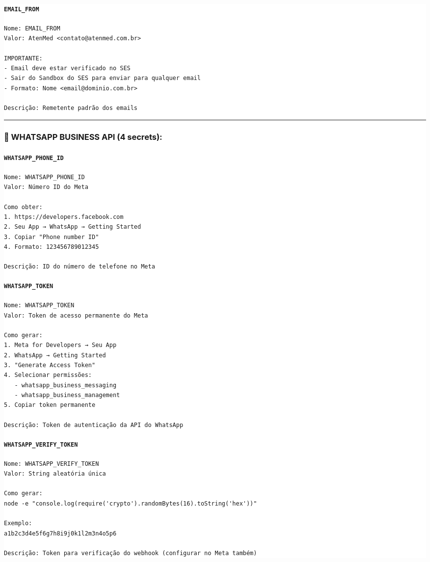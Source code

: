 #### `EMAIL_FROM`
```
Nome: EMAIL_FROM
Valor: AtenMed <contato@atenmed.com.br>

IMPORTANTE:
- Email deve estar verificado no SES
- Sair do Sandbox do SES para enviar para qualquer email
- Formato: Nome <email@dominio.com.br>

Descrição: Remetente padrão dos emails
```

---

### **💬 WHATSAPP BUSINESS API (4 secrets):**

#### `WHATSAPP_PHONE_ID`
```
Nome: WHATSAPP_PHONE_ID
Valor: Número ID do Meta

Como obter:
1. https://developers.facebook.com
2. Seu App → WhatsApp → Getting Started
3. Copiar "Phone number ID"
4. Formato: 123456789012345

Descrição: ID do número de telefone no Meta
```

#### `WHATSAPP_TOKEN`
```
Nome: WHATSAPP_TOKEN
Valor: Token de acesso permanente do Meta

Como gerar:
1. Meta for Developers → Seu App
2. WhatsApp → Getting Started
3. "Generate Access Token"
4. Selecionar permissões:
   - whatsapp_business_messaging
   - whatsapp_business_management
5. Copiar token permanente

Descrição: Token de autenticação da API do WhatsApp
```

#### `WHATSAPP_VERIFY_TOKEN`
```
Nome: WHATSAPP_VERIFY_TOKEN
Valor: String aleatória única

Como gerar:
node -e "console.log(require('crypto').randomBytes(16).toString('hex'))"

Exemplo:
a1b2c3d4e5f6g7h8i9j0k1l2m3n4o5p6

Descrição: Token para verificação do webhook (configurar no Meta também)
```
